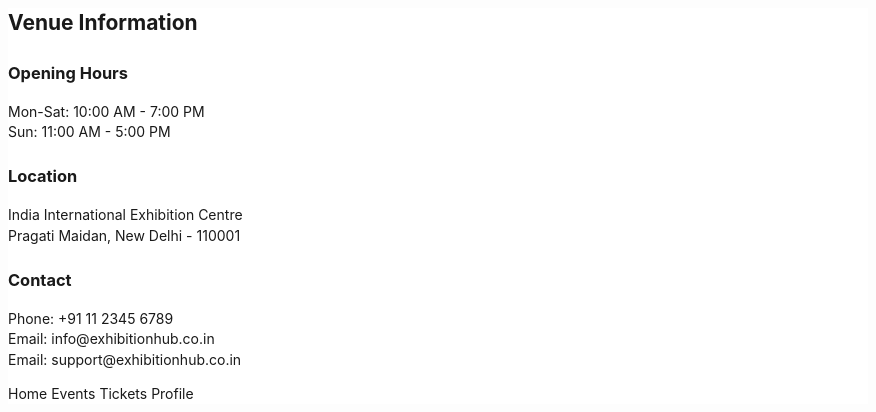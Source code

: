<section class="px-4 py-6">
    <h2 class="text-xl font-semibold mb-4">Venue Information</h2>
    <div class="bg-white rounded-lg shadow p-8 mb-20">
        <div class="space-y-4">
            <div>
                <h3 class="font-medium">Opening Hours</h3>
                <p class="text-sm text-gray-600 mt-1">Mon-Sat: 10:00 AM - 7:00 PM<br/>Sun: 11:00 AM - 5:00 PM</p>
            </div>
            <div>
                <h3 class="font-medium">Location</h3>
                <p class="text-sm text-gray-600 mt-1">India International Exhibition Centre<br/>Pragati Maidan, New Delhi - 110001</p>
            </div>
            <div>
                <h3 class="font-medium">Contact</h3>
                <p class="text-sm text-gray-600 mt-1">Phone: +91 11 2345 6789<br/>Email: info@exhibitionhub.co.in<br/>Email: support@exhibitionhub.co.in</p>
            </div>
        </div>
    </div>
</section>

<nav class="fixed bottom-0 w-full bg-white border-t">
    <div class="grid grid-cols-4 h-[60px]">
        <a class="flex flex-col items-center justify-center">
            <i class="fas fa-home text-custom"></i>
            <span class="text-xs mt-1">Home</span>
        </a>
        <a class="flex flex-col items-center justify-center">
            <i class="fas fa-calendar text-gray-400"></i>
            <span class="text-xs mt-1">Events</span>
        </a>
        <a class="flex flex-col items-center justify-center">
            <i class="fas fa-ticket text-gray-400"></i>
            <span class="text-xs mt-1">Tickets</span>
        </a>
        <a class="flex flex-col items-center justify-center">
            <i class="fas fa-user text-gray-400"></i>
            <span class="text-xs mt-1">Profile</span>
        </a>
    </div>
</nav>

<script>
new Glide('.glide', {
    type: 'carousel',
    perView: 1,
    autoplay: 3000
}).mount();
</script>

</body></html>
